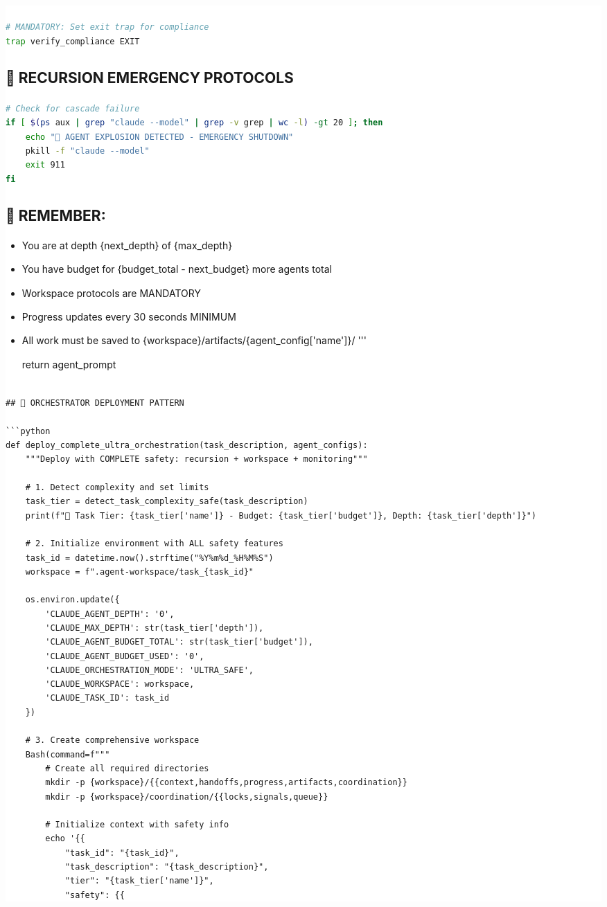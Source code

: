 ```bash

# MANDATORY: Set exit trap for compliance
trap verify_compliance EXIT
```

## 🔴 RECURSION EMERGENCY PROTOCOLS
```bash
# Check for cascade failure
if [ $(ps aux | grep "claude --model" | grep -v grep | wc -l) -gt 20 ]; then
    echo "🚨 AGENT EXPLOSION DETECTED - EMERGENCY SHUTDOWN"
    pkill -f "claude --model"
    exit 911
fi
```

## 📝 REMEMBER:
- You are at depth {next_depth} of {max_depth}
- You have budget for {budget_total - next_budget} more agents total
- Workspace protocols are MANDATORY
- Progress updates every 30 seconds MINIMUM
- All work must be saved to {workspace}/artifacts/{agent_config['name']}/
'''
    
    return agent_prompt
```

## 🚀 ORCHESTRATOR DEPLOYMENT PATTERN

```python
def deploy_complete_ultra_orchestration(task_description, agent_configs):
    """Deploy with COMPLETE safety: recursion + workspace + monitoring"""
    
    # 1. Detect complexity and set limits
    task_tier = detect_task_complexity_safe(task_description)
    print(f"🎯 Task Tier: {task_tier['name']} - Budget: {task_tier['budget']}, Depth: {task_tier['depth']}")
    
    # 2. Initialize environment with ALL safety features
    task_id = datetime.now().strftime("%Y%m%d_%H%M%S")
    workspace = f".agent-workspace/task_{task_id}"
    
    os.environ.update({
        'CLAUDE_AGENT_DEPTH': '0',
        'CLAUDE_MAX_DEPTH': str(task_tier['depth']),
        'CLAUDE_AGENT_BUDGET_TOTAL': str(task_tier['budget']),
        'CLAUDE_AGENT_BUDGET_USED': '0',
        'CLAUDE_ORCHESTRATION_MODE': 'ULTRA_SAFE',
        'CLAUDE_WORKSPACE': workspace,
        'CLAUDE_TASK_ID': task_id
    })
    
    # 3. Create comprehensive workspace
    Bash(command=f"""
        # Create all required directories
        mkdir -p {workspace}/{{context,handoffs,progress,artifacts,coordination}}
        mkdir -p {workspace}/coordination/{{locks,signals,queue}}
        
        # Initialize context with safety info
        echo '{{
            "task_id": "{task_id}",
            "task_description": "{task_description}",
            "tier": "{task_tier['name']}",
            "safety": {{
```